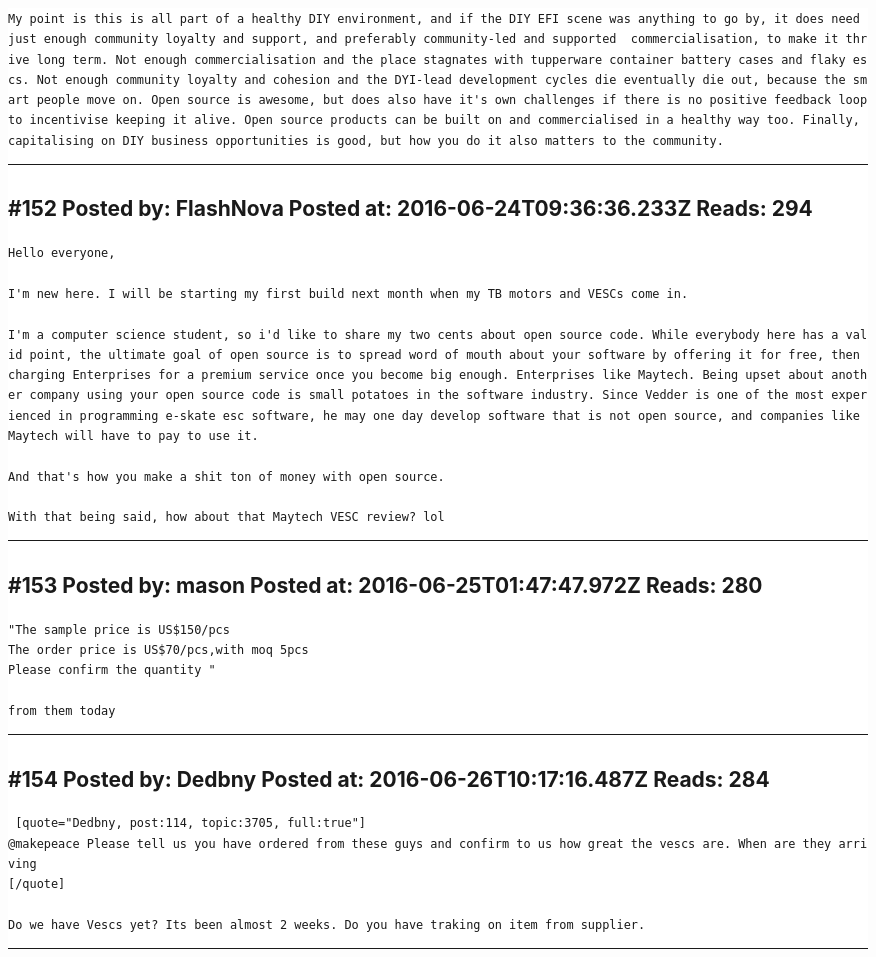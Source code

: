 ```
My point is this is all part of a healthy DIY environment, and if the DIY EFI scene was anything to go by, it does need just enough community loyalty and support, and preferably community-led and supported  commercialisation, to make it thrive long term. Not enough commercialisation and the place stagnates with tupperware container battery cases and flaky escs. Not enough community loyalty and cohesion and the DYI-lead development cycles die eventually die out, because the smart people move on. Open source is awesome, but does also have it's own challenges if there is no positive feedback loop to incentivise keeping it alive. Open source products can be built on and commercialised in a healthy way too. Finally, capitalising on DIY business opportunities is good, but how you do it also matters to the community.
```

---
## \#152 Posted by: FlashNova Posted at: 2016-06-24T09:36:36.233Z Reads: 294

```
Hello everyone,

I'm new here. I will be starting my first build next month when my TB motors and VESCs come in.

I'm a computer science student, so i'd like to share my two cents about open source code. While everybody here has a valid point, the ultimate goal of open source is to spread word of mouth about your software by offering it for free, then charging Enterprises for a premium service once you become big enough. Enterprises like Maytech. Being upset about another company using your open source code is small potatoes in the software industry. Since Vedder is one of the most experienced in programming e-skate esc software, he may one day develop software that is not open source, and companies like Maytech will have to pay to use it.

And that's how you make a shit ton of money with open source.

With that being said, how about that Maytech VESC review? lol
```

---
## \#153 Posted by: mason Posted at: 2016-06-25T01:47:47.972Z Reads: 280

```
"The sample price is US$150/pcs 
The order price is US$70/pcs,with moq 5pcs 
Please confirm the quantity "

from them today
```

---
## \#154 Posted by: Dedbny Posted at: 2016-06-26T10:17:16.487Z Reads: 284

```
 [quote="Dedbny, post:114, topic:3705, full:true"]
@makepeace Please tell us you have ordered from these guys and confirm to us how great the vescs are. When are they arriving
[/quote]

Do we have Vescs yet? Its been almost 2 weeks. Do you have traking on item from supplier.
```

---